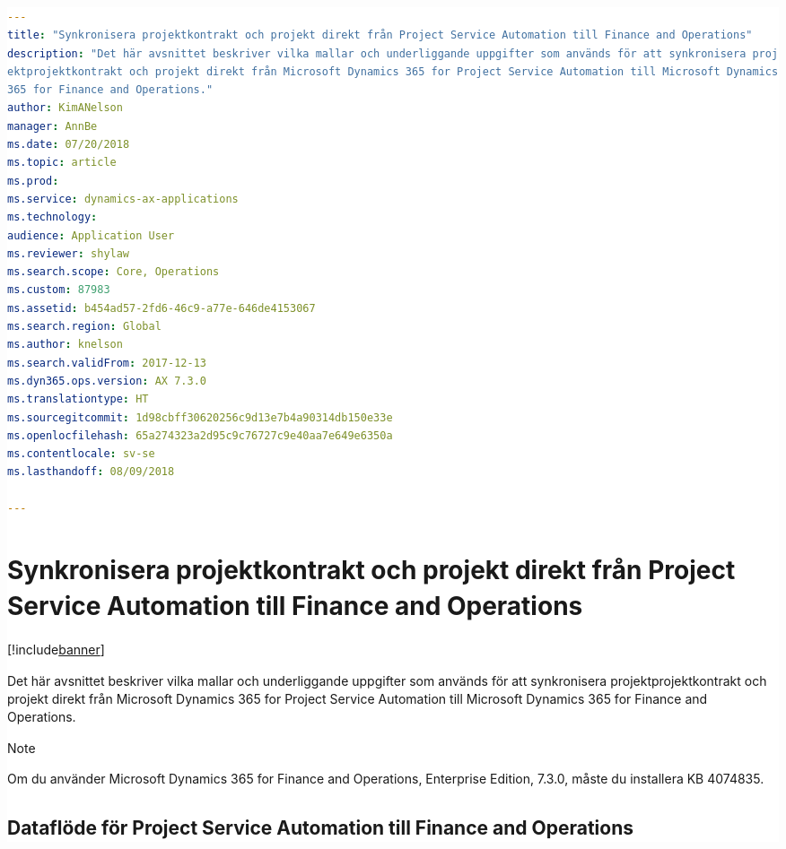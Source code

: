 ```yaml
---
title: "Synkronisera projektkontrakt och projekt direkt från Project Service Automation till Finance and Operations"
description: "Det här avsnittet beskriver vilka mallar och underliggande uppgifter som används för att synkronisera projektprojektkontrakt och projekt direkt från Microsoft Dynamics 365 for Project Service Automation till Microsoft Dynamics 365 for Finance and Operations."
author: KimANelson
manager: AnnBe
ms.date: 07/20/2018
ms.topic: article
ms.prod: 
ms.service: dynamics-ax-applications
ms.technology: 
audience: Application User
ms.reviewer: shylaw
ms.search.scope: Core, Operations
ms.custom: 87983
ms.assetid: b454ad57-2fd6-46c9-a77e-646de4153067
ms.search.region: Global
ms.author: knelson
ms.search.validFrom: 2017-12-13
ms.dyn365.ops.version: AX 7.3.0
ms.translationtype: HT
ms.sourcegitcommit: 1d98cbff30620256c9d13e7b4a90314db150e33e
ms.openlocfilehash: 65a274323a2d95c9c76727c9e40aa7e649e6350a
ms.contentlocale: sv-se
ms.lasthandoff: 08/09/2018

---
```


# <a name="synchronize-project-contracts-and-projects-directly-from-project-service-automation-to-finance-and-operations"></a>Synkronisera projektkontrakt och projekt direkt från Project Service Automation till Finance and Operations

[!include[banner](../includes/banner.md)]

Det här avsnittet beskriver vilka mallar och underliggande uppgifter som används för att synkronisera projektprojektkontrakt och projekt direkt från Microsoft Dynamics 365 for Project Service Automation till Microsoft Dynamics 365 for Finance and Operations.

> [!NOTE] 
> Om du använder Microsoft Dynamics 365 for Finance and Operations, Enterprise Edition, 7.3.0, måste du installera KB 4074835.

## <a name="data-flow-for-project-service-automation-to-finance-and-operations"></a>Dataflöde för Project Service Automation till Finance and Operations
